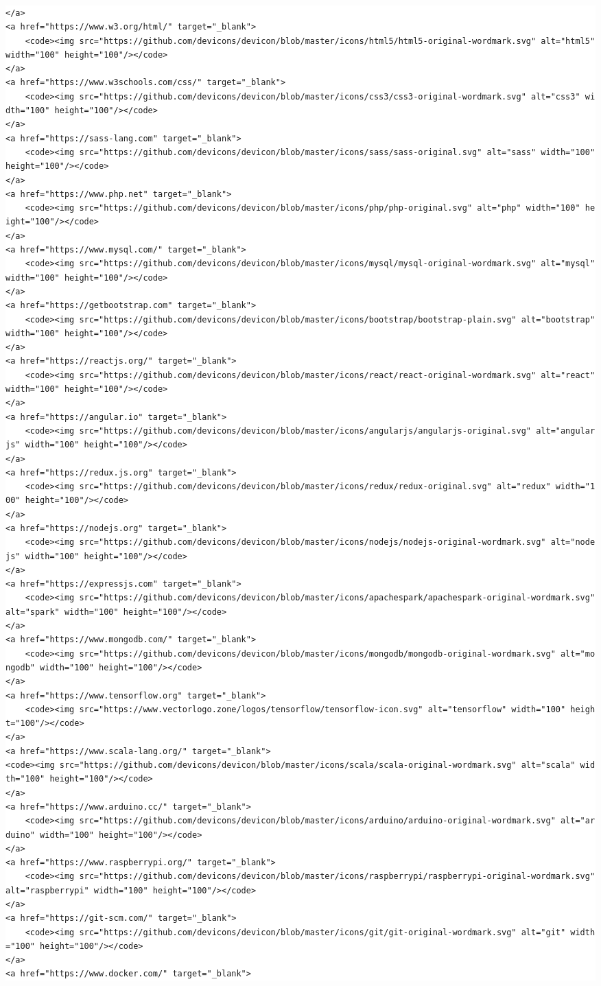     </a> 
    <a href="https://www.w3.org/html/" target="_blank"> 
        <code><img src="https://github.com/devicons/devicon/blob/master/icons/html5/html5-original-wordmark.svg" alt="html5" width="100" height="100"/></code> 
    </a> 
    <a href="https://www.w3schools.com/css/" target="_blank"> 
        <code><img src="https://github.com/devicons/devicon/blob/master/icons/css3/css3-original-wordmark.svg" alt="css3" width="100" height="100"/></code> 
    </a> 
    <a href="https://sass-lang.com" target="_blank"> 
        <code><img src="https://github.com/devicons/devicon/blob/master/icons/sass/sass-original.svg" alt="sass" width="100" height="100"/></code> 
    </a> 
    <a href="https://www.php.net" target="_blank"> 
        <code><img src="https://github.com/devicons/devicon/blob/master/icons/php/php-original.svg" alt="php" width="100" height="100"/></code> 
    </a> 
    <a href="https://www.mysql.com/" target="_blank"> 
        <code><img src="https://github.com/devicons/devicon/blob/master/icons/mysql/mysql-original-wordmark.svg" alt="mysql" width="100" height="100"/></code> 
    </a> 
    <a href="https://getbootstrap.com" target="_blank"> 
        <code><img src="https://github.com/devicons/devicon/blob/master/icons/bootstrap/bootstrap-plain.svg" alt="bootstrap" width="100" height="100"/></code> 
    </a> 
    <a href="https://reactjs.org/" target="_blank"> 
        <code><img src="https://github.com/devicons/devicon/blob/master/icons/react/react-original-wordmark.svg" alt="react" width="100" height="100"/></code> 
    </a> 
    <a href="https://angular.io" target="_blank"> 
        <code><img src="https://github.com/devicons/devicon/blob/master/icons/angularjs/angularjs-original.svg" alt="angularjs" width="100" height="100"/></code> 
    </a> 
    <a href="https://redux.js.org" target="_blank"> 
        <code><img src="https://github.com/devicons/devicon/blob/master/icons/redux/redux-original.svg" alt="redux" width="100" height="100"/></code> 
    </a> 
    <a href="https://nodejs.org" target="_blank"> 
        <code><img src="https://github.com/devicons/devicon/blob/master/icons/nodejs/nodejs-original-wordmark.svg" alt="nodejs" width="100" height="100"/></code> 
    </a> 
    <a href="https://expressjs.com" target="_blank"> 
        <code><img src="https://github.com/devicons/devicon/blob/master/icons/apachespark/apachespark-original-wordmark.svg" alt="spark" width="100" height="100"/></code> 
    </a> 
    <a href="https://www.mongodb.com/" target="_blank"> 
        <code><img src="https://github.com/devicons/devicon/blob/master/icons/mongodb/mongodb-original-wordmark.svg" alt="mongodb" width="100" height="100"/></code> 
    </a> 
    <a href="https://www.tensorflow.org" target="_blank"> 
        <code><img src="https://www.vectorlogo.zone/logos/tensorflow/tensorflow-icon.svg" alt="tensorflow" width="100" height="100"/></code> 
    </a> 
    <a href="https://www.scala-lang.org/" target="_blank"> 
    <code><img src="https://github.com/devicons/devicon/blob/master/icons/scala/scala-original-wordmark.svg" alt="scala" width="100" height="100"/></code> 
    </a> 
    <a href="https://www.arduino.cc/" target="_blank"> 
        <code><img src="https://github.com/devicons/devicon/blob/master/icons/arduino/arduino-original-wordmark.svg" alt="arduino" width="100" height="100"/></code> 
    </a> 
    <a href="https://www.raspberrypi.org/" target="_blank"> 
        <code><img src="https://github.com/devicons/devicon/blob/master/icons/raspberrypi/raspberrypi-original-wordmark.svg" alt="raspberrypi" width="100" height="100"/></code> 
    </a> 
    <a href="https://git-scm.com/" target="_blank"> 
        <code><img src="https://github.com/devicons/devicon/blob/master/icons/git/git-original-wordmark.svg" alt="git" width="100" height="100"/></code> 
    </a> 
    <a href="https://www.docker.com/" target="_blank"> 